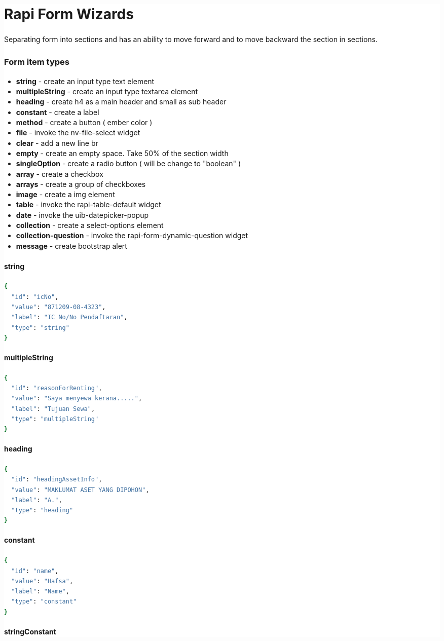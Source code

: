 # Rapi Form Wizards

Separating form into sections and has an ability to move forward and to move backward the section in sections.

### Form item types
* **string** - create an input type text element
* **multipleString** - create an input type textarea element
* **heading** - create h4 as a main header and small as sub header
* **constant** - create a label
* **method** - create a button ( ember color )
* **file** - invoke the nv-file-select widget
* **clear** - add a new line br
* **empty** - create an empty space. Take 50% of the section width
* **singleOption** - create a radio button ( will be change to "boolean" )
* **array** - create a checkbox
* **arrays** - create a group of checkboxes
* **image** - create a img element
* **table** - invoke the rapi-table-default widget
* **date** - invoke the uib-datepicker-popup
* **collection** - create a select-options element
* **collection-question** - invoke the rapi-form-dynamic-question widget
* **message** - create bootstrap alert

#### string
```sh
{
  "id": "icNo",
  "value": "871209-08-4323",
  "label": "IC No/No Pendaftaran",
  "type": "string"
}
```
#### multipleString
```sh
{
  "id": "reasonForRenting",
  "value": "Saya menyewa kerana.....",
  "label": "Tujuan Sewa",
  "type": "multipleString"
}
```
#### heading
```sh
{
  "id": "headingAssetInfo",
  "value": "MAKLUMAT ASET YANG DIPOHON",
  "label": "A.",
  "type": "heading"
}
```
#### constant
```sh
{
  "id": "name",
  "value": "Hafsa",
  "label": "Name",
  "type": "constant"
}
```
#### stringConstant
```sh
```